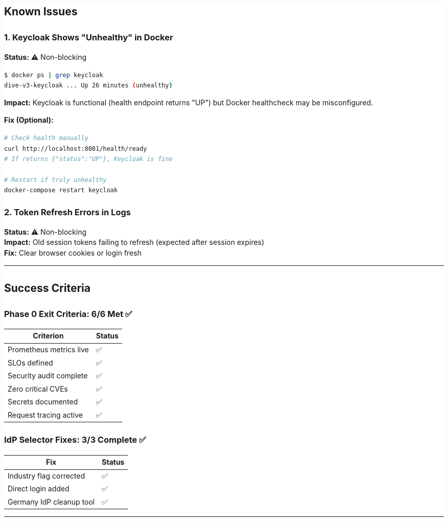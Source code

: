 
## Known Issues

### 1. Keycloak Shows "Unhealthy" in Docker

**Status:** ⚠️ Non-blocking
```bash
$ docker ps | grep keycloak
dive-v3-keycloak ... Up 26 minutes (unhealthy)
```

**Impact:** Keycloak is functional (health endpoint returns "UP") but Docker healthcheck may be misconfigured.

**Fix (Optional):**
```bash
# Check health manually
curl http://localhost:8081/health/ready
# If returns {"status":"UP"}, Keycloak is fine

# Restart if truly unhealthy
docker-compose restart keycloak
```

### 2. Token Refresh Errors in Logs

**Status:** ⚠️ Non-blocking  
**Impact:** Old session tokens failing to refresh (expected after session expires)  
**Fix:** Clear browser cookies or login fresh

---

## Success Criteria

### Phase 0 Exit Criteria: 6/6 Met ✅

| Criterion | Status |
|-----------|--------|
| Prometheus metrics live | ✅ |
| SLOs defined | ✅ |
| Security audit complete | ✅ |
| Zero critical CVEs | ✅ |
| Secrets documented | ✅ |
| Request tracing active | ✅ |

### IdP Selector Fixes: 3/3 Complete ✅

| Fix | Status |
|-----|--------|
| Industry flag corrected | ✅ |
| Direct login added | ✅ |
| Germany IdP cleanup tool | ✅ |

---